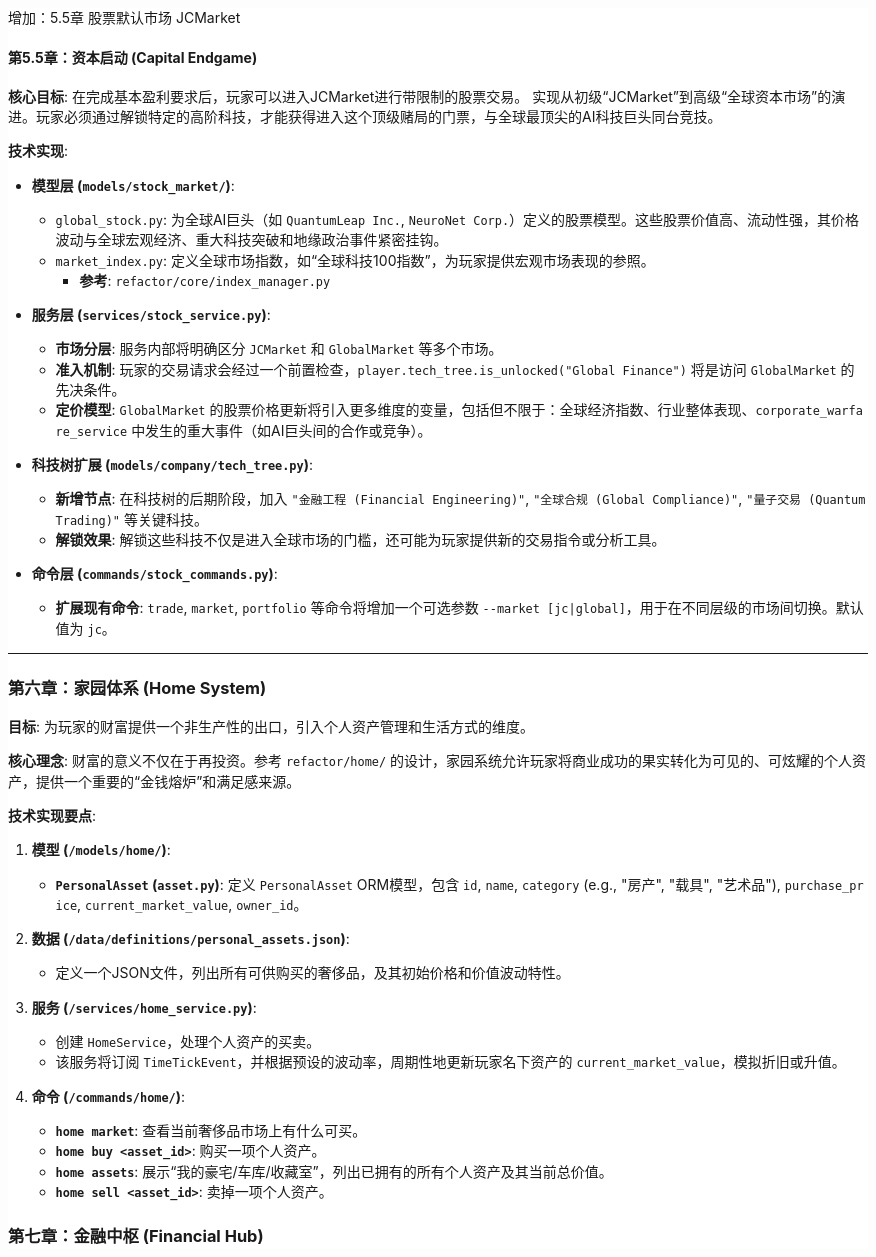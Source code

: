 增加：5.5章 股票默认市场 JCMarket

#### **第5.5章：资本启动 (Capital Endgame)**

**核心目标**: 在完成基本盈利要求后，玩家可以进入JCMarket进行带限制的股票交易。
实现从初级“JCMarket”到高级“全球资本市场”的演进。玩家必须通过解锁特定的高阶科技，才能获得进入这个顶级赌局的门票，与全球最顶尖的AI科技巨头同台竞技。

**技术实现**:

*   **模型层 (`models/stock_market/`)**:
    *   `global_stock.py`: 为全球AI巨头（如 `QuantumLeap Inc.`, `NeuroNet Corp.`）定义的股票模型。这些股票价值高、流动性强，其价格波动与全球宏观经济、重大科技突破和地缘政治事件紧密挂钩。
    *   `market_index.py`: 定义全球市场指数，如“全球科技100指数”，为玩家提供宏观市场表现的参照。
        *   **参考**: `refactor/core/index_manager.py`

*   **服务层 (`services/stock_service.py`)**:
    *   **市场分层**: 服务内部将明确区分 `JCMarket` 和 `GlobalMarket` 等多个市场。
    *   **准入机制**: 玩家的交易请求会经过一个前置检查，`player.tech_tree.is_unlocked("Global Finance")` 将是访问 `GlobalMarket` 的先决条件。
    *   **定价模型**: `GlobalMarket` 的股票价格更新将引入更多维度的变量，包括但不限于：全球经济指数、行业整体表现、`corporate_warfare_service` 中发生的重大事件（如AI巨头间的合作或竞争）。

*   **科技树扩展 (`models/company/tech_tree.py`)**:
    *   **新增节点**: 在科技树的后期阶段，加入 `"金融工程 (Financial Engineering)"`, `"全球合规 (Global Compliance)"`, `"量子交易 (Quantum Trading)"` 等关键科技。
    *   **解锁效果**: 解锁这些科技不仅是进入全球市场的门槛，还可能为玩家提供新的交易指令或分析工具。

*   **命令层 (`commands/stock_commands.py`)**:
    *   **扩展现有命令**: `trade`, `market`, `portfolio` 等命令将增加一个可选参数 `--market [jc|global]`，用于在不同层级的市场间切换。默认值为 `jc`。
----------------------------------------------------------------------------------------------------
### **第六章：家园体系 (Home System)**

**目标**: 为玩家的财富提供一个非生产性的出口，引入个人资产管理和生活方式的维度。

**核心理念**: 财富的意义不仅在于再投资。参考 `refactor/home/` 的设计，家园系统允许玩家将商业成功的果实转化为可见的、可炫耀的个人资产，提供一个重要的“金钱熔炉”和满足感来源。

**技术实现要点**:

1.  **模型 (`/models/home/`)**:
    *   **`PersonalAsset` (`asset.py`)**: 定义 `PersonalAsset` ORM模型，包含 `id`, `name`, `category` (e.g., "房产", "载具", "艺术品"), `purchase_price`, `current_market_value`, `owner_id`。

2.  **数据 (`/data/definitions/personal_assets.json`)**:
    *   定义一个JSON文件，列出所有可供购买的奢侈品，及其初始价格和价值波动特性。

3.  **服务 (`/services/home_service.py`)**:
    *   创建 `HomeService`，处理个人资产的买卖。
    *   该服务将订阅 `TimeTickEvent`，并根据预设的波动率，周期性地更新玩家名下资产的 `current_market_value`，模拟折旧或升值。

4.  **命令 (`/commands/home/`)**:
    *   **`home market`**: 查看当前奢侈品市场上有什么可买。
    *   **`home buy <asset_id>`**: 购买一项个人资产。
    *   **`home assets`**: 展示“我的豪宅/车库/收藏室”，列出已拥有的所有个人资产及其当前总价值。
    *   **`home sell <asset_id>`**: 卖掉一项个人资产。

### **第七章：金融中枢 (Financial Hub)**
